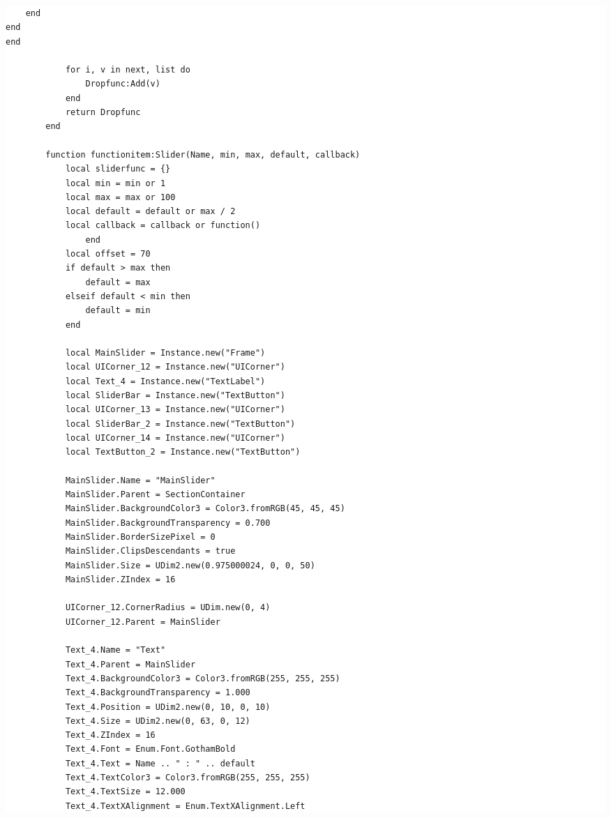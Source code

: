         end
    end 
    end
    
                for i, v in next, list do
                    Dropfunc:Add(v)
                end
                return Dropfunc
            end

            function functionitem:Slider(Name, min, max, default, callback)
                local sliderfunc = {}
                local min = min or 1
                local max = max or 100
                local default = default or max / 2
                local callback = callback or function()
                    end
                local offset = 70
                if default > max then
                    default = max
                elseif default < min then
                    default = min
                end

                local MainSlider = Instance.new("Frame")
                local UICorner_12 = Instance.new("UICorner")
                local Text_4 = Instance.new("TextLabel")
                local SliderBar = Instance.new("TextButton")
                local UICorner_13 = Instance.new("UICorner")
                local SliderBar_2 = Instance.new("TextButton")
                local UICorner_14 = Instance.new("UICorner")
                local TextButton_2 = Instance.new("TextButton")

                MainSlider.Name = "MainSlider"
                MainSlider.Parent = SectionContainer
                MainSlider.BackgroundColor3 = Color3.fromRGB(45, 45, 45)
                MainSlider.BackgroundTransparency = 0.700
                MainSlider.BorderSizePixel = 0
                MainSlider.ClipsDescendants = true
                MainSlider.Size = UDim2.new(0.975000024, 0, 0, 50)
                MainSlider.ZIndex = 16

                UICorner_12.CornerRadius = UDim.new(0, 4)
                UICorner_12.Parent = MainSlider

                Text_4.Name = "Text"
                Text_4.Parent = MainSlider
                Text_4.BackgroundColor3 = Color3.fromRGB(255, 255, 255)
                Text_4.BackgroundTransparency = 1.000
                Text_4.Position = UDim2.new(0, 10, 0, 10)
                Text_4.Size = UDim2.new(0, 63, 0, 12)
                Text_4.ZIndex = 16
                Text_4.Font = Enum.Font.GothamBold
                Text_4.Text = Name .. " : " .. default
                Text_4.TextColor3 = Color3.fromRGB(255, 255, 255)
                Text_4.TextSize = 12.000
                Text_4.TextXAlignment = Enum.TextXAlignment.Left
